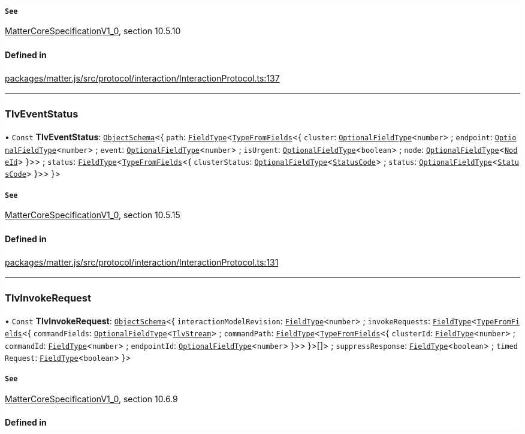 **`See`**

[MatterCoreSpecificationV1_0](../interfaces/spec.MatterCoreSpecificationV1_0.md), section 10.5.10

#### Defined in

[packages/matter.js/src/protocol/interaction/InteractionProtocol.ts:137](https://github.com/project-chip/matter.js/blob/5bdbf8d/packages/matter.js/src/protocol/interaction/InteractionProtocol.ts#L137)

___

### TlvEventStatus

• `Const` **TlvEventStatus**: [`ObjectSchema`](../classes/tlv.ObjectSchema.md)<{ `path`: [`FieldType`](../interfaces/tlv.FieldType.md)<[`TypeFromFields`](tlv.md#typefromfields)<{ `cluster`: [`OptionalFieldType`](../interfaces/tlv.OptionalFieldType.md)<`number`\> ; `endpoint`: [`OptionalFieldType`](../interfaces/tlv.OptionalFieldType.md)<`number`\> ; `event`: [`OptionalFieldType`](../interfaces/tlv.OptionalFieldType.md)<`number`\> ; `isUrgent`: [`OptionalFieldType`](../interfaces/tlv.OptionalFieldType.md)<`boolean`\> ; `node`: [`OptionalFieldType`](../interfaces/tlv.OptionalFieldType.md)<[`NodeId`](../classes/datatype.NodeId.md)\>  }\>\> ; `status`: [`FieldType`](../interfaces/tlv.FieldType.md)<[`TypeFromFields`](tlv.md#typefromfields)<{ `clusterStatus`: [`OptionalFieldType`](../interfaces/tlv.OptionalFieldType.md)<[`StatusCode`](../enums/protocol_interaction.StatusCode.md)\> ; `status`: [`OptionalFieldType`](../interfaces/tlv.OptionalFieldType.md)<[`StatusCode`](../enums/protocol_interaction.StatusCode.md)\>  }\>\>  }\>

**`See`**

[MatterCoreSpecificationV1_0](../interfaces/spec.MatterCoreSpecificationV1_0.md), section 10.5.15

#### Defined in

[packages/matter.js/src/protocol/interaction/InteractionProtocol.ts:131](https://github.com/project-chip/matter.js/blob/5bdbf8d/packages/matter.js/src/protocol/interaction/InteractionProtocol.ts#L131)

___

### TlvInvokeRequest

• `Const` **TlvInvokeRequest**: [`ObjectSchema`](../classes/tlv.ObjectSchema.md)<{ `interactionModelRevision`: [`FieldType`](../interfaces/tlv.FieldType.md)<`number`\> ; `invokeRequests`: [`FieldType`](../interfaces/tlv.FieldType.md)<[`TypeFromFields`](tlv.md#typefromfields)<{ `commandFields`: [`OptionalFieldType`](../interfaces/tlv.OptionalFieldType.md)<[`TlvStream`](tlv.md#tlvstream)\> ; `commandPath`: [`FieldType`](../interfaces/tlv.FieldType.md)<[`TypeFromFields`](tlv.md#typefromfields)<{ `clusterId`: [`FieldType`](../interfaces/tlv.FieldType.md)<`number`\> ; `commandId`: [`FieldType`](../interfaces/tlv.FieldType.md)<`number`\> ; `endpointId`: [`OptionalFieldType`](../interfaces/tlv.OptionalFieldType.md)<`number`\>  }\>\>  }\>[]\> ; `suppressResponse`: [`FieldType`](../interfaces/tlv.FieldType.md)<`boolean`\> ; `timedRequest`: [`FieldType`](../interfaces/tlv.FieldType.md)<`boolean`\>  }\>

**`See`**

[MatterCoreSpecificationV1_0](../interfaces/spec.MatterCoreSpecificationV1_0.md), section 10.6.9

#### Defined in
